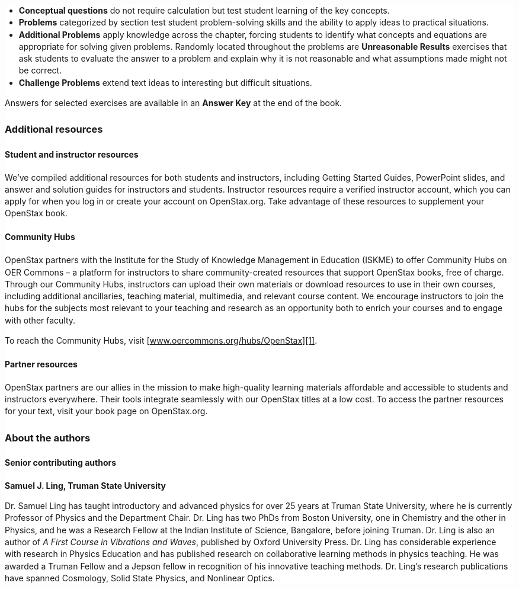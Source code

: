   - **Conceptual questions** do not require calculation but test student learning of the key concepts.
  - **Problems** categorized by section test student problem-solving skills and the ability to apply ideas to practical situations.
  - **Additional Problems** apply knowledge across the chapter, forcing students to identify what concepts and equations are appropriate for solving given problems. Randomly located throughout the problems are **Unreasonable Results** exercises that ask students to evaluate the answer to a problem and explain why it is not reasonable and what assumptions made might not be correct.
  - **Challenge Problems** extend text ideas to interesting but difficult situations.

Answers for selected exercises are available in an **Answer Key** at the end of the book.

### Additional resources

#### Student and instructor resources

We’ve compiled additional resources for both students and instructors, including Getting Started Guides, PowerPoint slides, and answer and solution guides for instructors and students. Instructor resources require a verified instructor account, which you can apply for when you log in or create your account on OpenStax.org. Take advantage of these resources to supplement your OpenStax book.

#### Community Hubs

OpenStax partners with the Institute for the Study of Knowledge Management in Education (ISKME) to offer Community Hubs on OER Commons – a platform for instructors to share community-created resources that support OpenStax books, free of charge. Through our Community Hubs, instructors can upload their own materials or download resources to use in their own courses, including additional ancillaries, teaching material, multimedia, and relevant course content. We encourage instructors to join the hubs for the subjects most relevant to your teaching and research as an opportunity both to enrich your courses and to engage with other faculty.

To reach the Community Hubs, visit [www.oercommons.org/hubs/OpenStax][1].

#### Partner resources

OpenStax partners are our allies in the mission to make high-quality learning materials affordable and accessible to students and instructors everywhere. Their tools integrate seamlessly with our OpenStax titles at a low cost. To access the partner resources for your text, visit your book page on OpenStax.org.

### About the authors

#### Senior contributing authors

**Samuel J. Ling, Truman State University**

  
Dr. Samuel Ling has taught introductory and advanced physics for over 25 years at Truman State University, where he is currently Professor of Physics and the Department Chair. Dr. Ling has two PhDs from Boston University, one in Chemistry and the other in Physics, and he was a Research Fellow at the Indian Institute of Science, Bangalore, before joining Truman. Dr. Ling is also an author of _A First Course in Vibrations and Waves_, published by Oxford University Press. Dr. Ling has considerable experience with research in Physics Education and has published research on collaborative learning methods in physics teaching. He was awarded a Truman Fellow and a Jepson fellow in recognition of his innovative teaching methods. Dr. Ling’s research publications have spanned Cosmology, Solid State Physics, and Nonlinear Optics.


   [1]: https://www.oercommons.org/hubs/OpenStax
